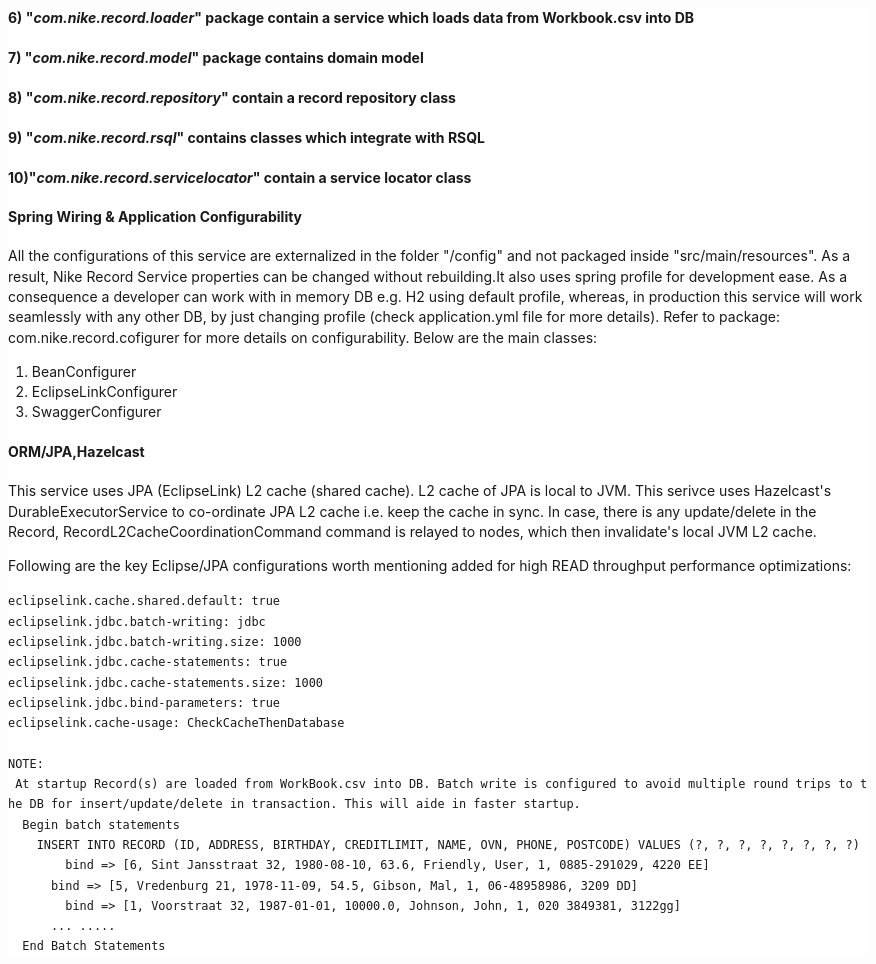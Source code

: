 #### 6) "_com.nike.record.loader_" package contain a service which loads data from Workbook.csv into DB
#### 7) "_com.nike.record.model_" package contains domain model
#### 8) "_com.nike.record.repository_" contain a record repository class
#### 9) "_com.nike.record.rsql_" contains classes which integrate with RSQL
#### 10)"_com.nike.record.servicelocator_" contain a service locator class
   
   #### Spring Wiring & Application Configurability
   All the configurations of this service are externalized in the folder "/config" and not packaged inside "src/main/resources". As a result, Nike Record Service properties can be changed without rebuilding.It also uses spring profile for development ease. As a consequence a developer can work with in memory DB e.g. H2 using default profile, whereas, in production this service will work seamlessly with any other DB, by just changing profile (check application.yml file for more details).
   Refer to package: com.nike.record.cofigurer for more details on configurability. Below are the main classes:
   1) BeanConfigurer
   2) EclipseLinkConfigurer
   3) SwaggerConfigurer
   
   #### ORM/JPA,Hazelcast
   This service uses JPA (EclipseLink) L2 cache (shared cache). L2 cache of JPA is local to JVM. This serivce uses Hazelcast's DurableExecutorService to co-ordinate JPA L2 cache i.e. keep the cache in sync. In case, there is any update/delete in the Record, RecordL2CacheCoordinationCommand command is relayed to nodes, which then invalidate's local JVM L2 cache.
  
   Following are the key Eclipse/JPA configurations worth mentioning added for high READ throughput performance optimizations:
  
    eclipselink.cache.shared.default: true
    eclipselink.jdbc.batch-writing: jdbc
    eclipselink.jdbc.batch-writing.size: 1000
    eclipselink.jdbc.cache-statements: true
    eclipselink.jdbc.cache-statements.size: 1000
    eclipselink.jdbc.bind-parameters: true
    eclipselink.cache-usage: CheckCacheThenDatabase
    
    NOTE: 
     At startup Record(s) are loaded from WorkBook.csv into DB. Batch write is configured to avoid multiple round trips to the DB for insert/update/delete in transaction. This will aide in faster startup.
      Begin batch statements
        INSERT INTO RECORD (ID, ADDRESS, BIRTHDAY, CREDITLIMIT, NAME, OVN, PHONE, POSTCODE) VALUES (?, ?, ?, ?, ?, ?, ?, ?)
	        bind => [6, Sint Jansstraat 32, 1980-08-10, 63.6, Friendly, User, 1, 0885-291029, 4220 EE]
          bind => [5, Vredenburg 21, 1978-11-09, 54.5, Gibson, Mal, 1, 06-48958986, 3209 DD]
	        bind => [1, Voorstraat 32, 1987-01-01, 10000.0, Johnson, John, 1, 020 3849381, 3122gg]
          ... ..... 
      End Batch Statements
   